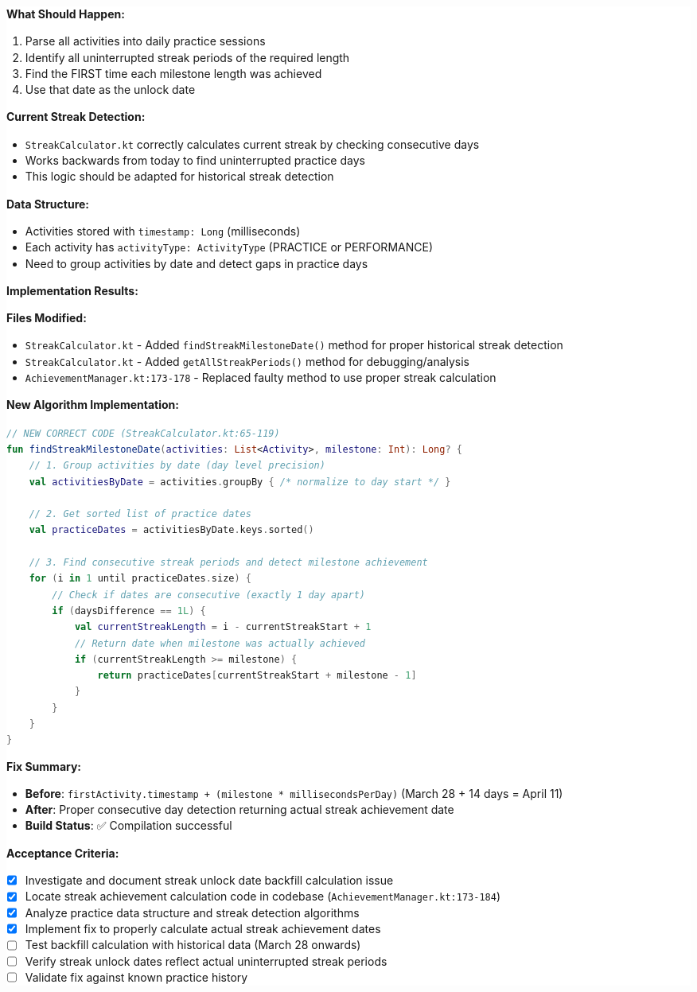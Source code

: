 **What Should Happen:**
1. Parse all activities into daily practice sessions
2. Identify all uninterrupted streak periods of the required length
3. Find the FIRST time each milestone length was achieved
4. Use that date as the unlock date

**Current Streak Detection:**
- `StreakCalculator.kt` correctly calculates current streak by checking consecutive days
- Works backwards from today to find uninterrupted practice days
- This logic should be adapted for historical streak detection

**Data Structure:**
- Activities stored with `timestamp: Long` (milliseconds)
- Each activity has `activityType: ActivityType` (PRACTICE or PERFORMANCE)
- Need to group activities by date and detect gaps in practice days

**Implementation Results:**

**Files Modified:**
- `StreakCalculator.kt` - Added `findStreakMilestoneDate()` method for proper historical streak detection
- `StreakCalculator.kt` - Added `getAllStreakPeriods()` method for debugging/analysis
- `AchievementManager.kt:173-178` - Replaced faulty method to use proper streak calculation

**New Algorithm Implementation:**
```kotlin
// NEW CORRECT CODE (StreakCalculator.kt:65-119)
fun findStreakMilestoneDate(activities: List<Activity>, milestone: Int): Long? {
    // 1. Group activities by date (day level precision)
    val activitiesByDate = activities.groupBy { /* normalize to day start */ }
    
    // 2. Get sorted list of practice dates
    val practiceDates = activitiesByDate.keys.sorted()
    
    // 3. Find consecutive streak periods and detect milestone achievement
    for (i in 1 until practiceDates.size) {
        // Check if dates are consecutive (exactly 1 day apart)
        if (daysDifference == 1L) {
            val currentStreakLength = i - currentStreakStart + 1
            // Return date when milestone was actually achieved
            if (currentStreakLength >= milestone) {
                return practiceDates[currentStreakStart + milestone - 1]
            }
        }
    }
}
```

**Fix Summary:**
- **Before**: `firstActivity.timestamp + (milestone * millisecondsPerDay)` (March 28 + 14 days = April 11)
- **After**: Proper consecutive day detection returning actual streak achievement date
- **Build Status**: ✅ Compilation successful

**Acceptance Criteria:**
- [x] Investigate and document streak unlock date backfill calculation issue
- [x] Locate streak achievement calculation code in codebase (`AchievementManager.kt:173-184`)
- [x] Analyze practice data structure and streak detection algorithms
- [x] Implement fix to properly calculate actual streak achievement dates
- [ ] Test backfill calculation with historical data (March 28 onwards)  
- [ ] Verify streak unlock dates reflect actual uninterrupted streak periods
- [ ] Validate fix against known practice history
